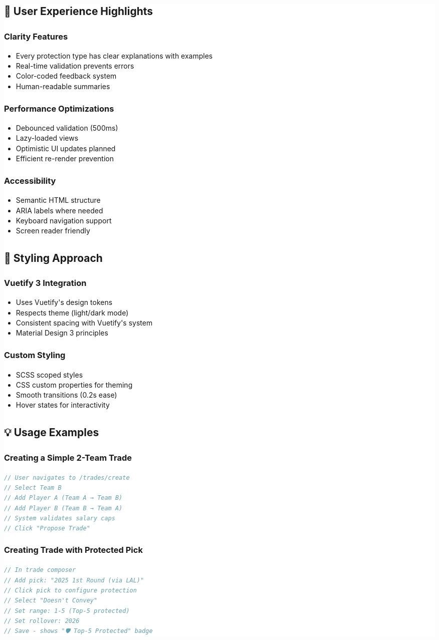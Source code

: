 ## 📱 User Experience Highlights

### Clarity Features
- Every protection type has clear explanations with examples
- Real-time validation prevents errors
- Color-coded feedback system
- Human-readable summaries

### Performance Optimizations
- Debounced validation (500ms)
- Lazy-loaded views
- Optimistic UI updates planned
- Efficient re-render prevention

### Accessibility
- Semantic HTML structure
- ARIA labels where needed
- Keyboard navigation support
- Screen reader friendly

## 🎨 Styling Approach

### Vuetify 3 Integration
- Uses Vuetify's design tokens
- Respects theme (light/dark mode)
- Consistent spacing with Vuetify's system
- Material Design 3 principles

### Custom Styling
- SCSS scoped styles
- CSS custom properties for theming
- Smooth transitions (0.2s ease)
- Hover states for interactivity

## 💡 Usage Examples

### Creating a Simple 2-Team Trade
```typescript
// User navigates to /trades/create
// Select Team B
// Add Player A (Team A → Team B)
// Add Player B (Team B → Team A)
// System validates salary caps
// Click "Propose Trade"
```

### Creating Trade with Protected Pick
```typescript
// In trade composer
// Add pick: "2025 1st Round (via LAL)"
// Click pick to configure protection
// Select "Doesn't Convey"
// Set range: 1-5 (Top-5 protected)
// Set rollover: 2026
// Save - shows "🛡️ Top-5 Protected" badge
```
